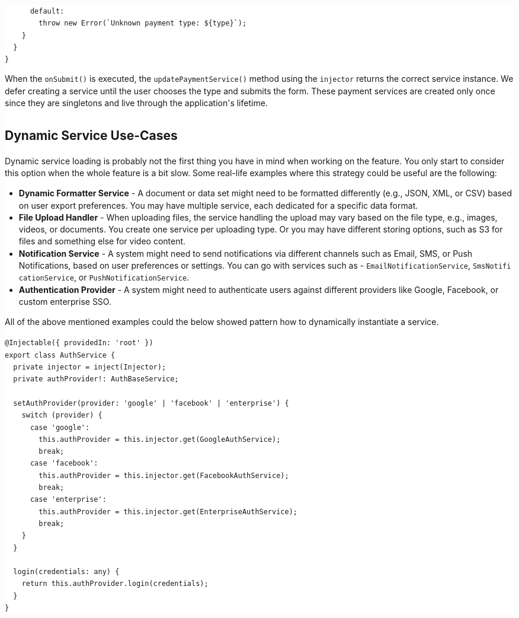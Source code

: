 ```TS
      default:
        throw new Error(`Unknown payment type: ${type}`);
    }
  }
}
```

When the `onSubmit()` is executed, the `updatePaymentService()` method using the `injector` returns the correct service instance. We defer creating a service until the user chooses the type and submits the form. These payment services are created only once since they are singletons and live through the application's lifetime.

## Dynamic Service Use-Cases

Dynamic service loading is probably not the first thing you have in mind when working on the feature. You only start to consider this option when the whole feature is a bit slow. Some real-life examples where this strategy could be useful are the following:

- **Dynamic Formatter Service** - A document or data set might need to be formatted differently (e.g., JSON, XML, or CSV) based on user export preferences. You may have multiple service, each dedicated for a specific data format.
- **File Upload Handler** - When uploading files, the service handling the upload may vary based on the file type, e.g., images, videos, or documents. You create one service per uploading type. Or you may have different storing options, such as S3 for files and something else for video content.
- **Notification Service** - A system might need to send notifications via different channels such as Email, SMS, or Push Notifications, based on user preferences or settings. You can go with services such as - `EmailNotificationService`, `SmsNotificationService`, or `PushNotificationService`.
- **Authentication Provider** - A system might need to authenticate users against different providers like Google, Facebook, or custom enterprise SSO.

All of the above mentioned examples could the below showed pattern how to dynamically instantiate a service.

```TS
@Injectable({ providedIn: 'root' })
export class AuthService {
  private injector = inject(Injector);
  private authProvider!: AuthBaseService;

  setAuthProvider(provider: 'google' | 'facebook' | 'enterprise') {
    switch (provider) {
      case 'google':
        this.authProvider = this.injector.get(GoogleAuthService);
        break;
      case 'facebook':
        this.authProvider = this.injector.get(FacebookAuthService);
        break;
      case 'enterprise':
        this.authProvider = this.injector.get(EnterpriseAuthService);
        break;
    }
  }

  login(credentials: any) {
    return this.authProvider.login(credentials);
  }
}
```
